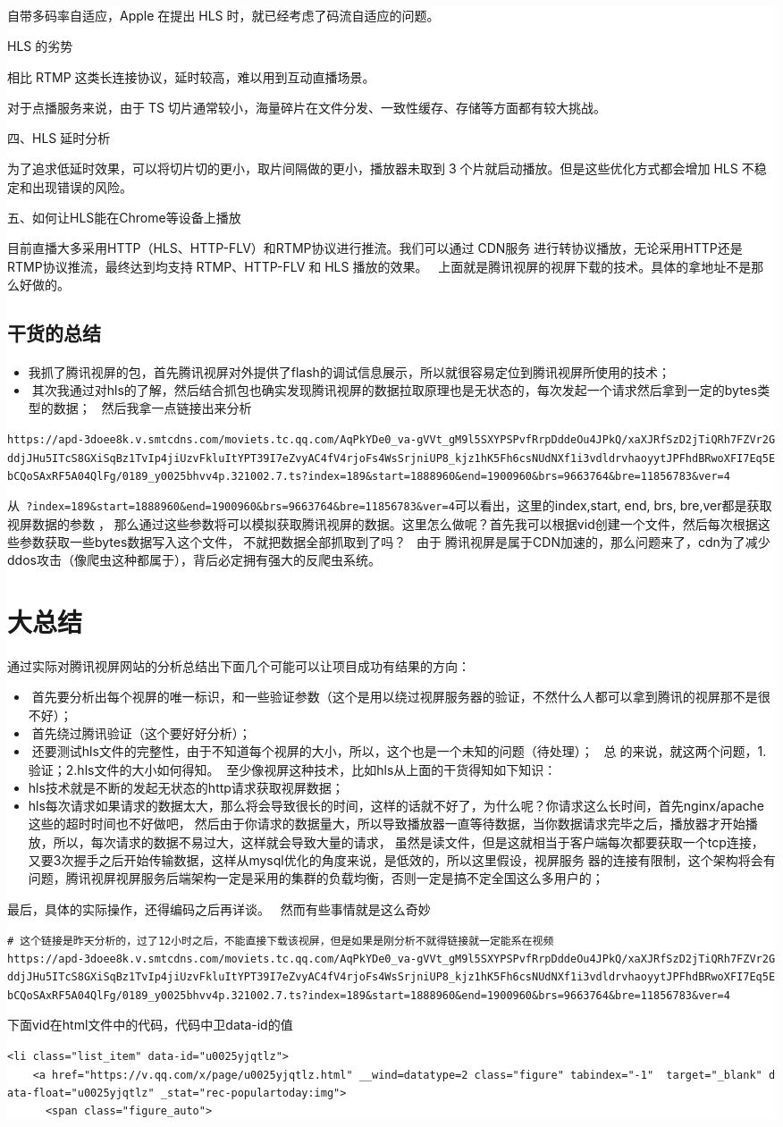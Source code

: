 自带多码率自适应，Apple 在提出 HLS 时，就已经考虑了码流自适应的问题。

HLS 的劣势

相比 RTMP 这类长连接协议，延时较高，难以用到互动直播场景。

对于点播服务来说，由于 TS 切片通常较小，海量碎片在文件分发、一致性缓存、存储等方面都有较大挑战。

四、HLS 延时分析

 

为了追求低延时效果，可以将切片切的更小，取片间隔做的更小，播放器未取到 3 个片就启动播放。但是这些优化方式都会增加 HLS 不稳定和出现错误的风险。

五、如何让HLS能在Chrome等设备上播放

目前直播大多采用HTTP（HLS、HTTP-FLV）和RTMP协议进行推流。我们可以通过 CDN服务 进行转协议播放，无论采用HTTP还是RTMP协议推流，最终达到均支持 RTMP、HTTP-FLV 和 HLS 播放的效果。
 
上面就是腾讯视屏的视屏下载的技术。具体的拿地址不是那么好做的。
 
## 干货的总结
*  我抓了腾讯视屏的包，首先腾讯视屏对外提供了flash的调试信息展示，所以就很容易定位到腾讯视屏所使用的技术；
*  其次我通过对hls的了解，然后结合抓包也确实发现腾讯视屏的数据拉取原理也是无状态的，每次发起一个请求然后拿到一定的bytes类型的数据；
 
然后我拿一点链接出来分析
```
https://apd-3doee8k.v.smtcdns.com/moviets.tc.qq.com/AqPkYDe0_va-gVVt_gM9l5SXYPSPvfRrpDddeOu4JPkQ/xaXJRfSzD2jTiQRh7FZVr2GddjJHu5ITcS8GXiSqBz1TvIp4jiUzvFkluItYPT39I7eZvyAC4fV4rjoFs4WsSrjniUP8_kjz1hK5Fh6csNUdNXf1i3vdldrvhaoyytJPFhdBRwoXFI7Eq5EbCQoSAxRF5A04QlFg/0189_y0025bhvv4p.321002.7.ts?index=189&start=1888960&end=1900960&brs=9663764&bre=11856783&ver=4
```
从` ?index=189&start=1888960&end=1900960&brs=9663764&bre=11856783&ver=4`可以看出，这里的index,start, end, brs, bre,ver都是获取视屏数据的参数
， 那么通过这些参数将可以模拟获取腾讯视屏的数据。这里怎么做呢？首先我可以根据vid创建一个文件，然后每次根据这些参数获取一些bytes数据写入这个文件，
不就把数据全部抓取到了吗？
 
由于 腾讯视屏是属于CDN加速的，那么问题来了，cdn为了减少ddos攻击（像爬虫这种都属于），背后必定拥有强大的反爬虫系统。

# 大总结
通过实际对腾讯视屏网站的分析总结出下面几个可能可以让项目成功有结果的方向：
*  首先要分析出每个视屏的唯一标识，和一些验证参数（这个是用以绕过视屏服务器的验证，不然什么人都可以拿到腾讯的视屏那不是很不好）；
*  首先绕过腾讯验证（这个要好好分析）；
*  还要测试hls文件的完整性，由于不知道每个视屏的大小，所以，这个也是一个未知的问题（待处理）；
 
总 的来说，就这两个问题，1.验证；2.hls文件的大小如何得知。
 至少像视屏这种技术，比如hls从上面的干货得知如下知识：
* hls技术就是不断的发起无状态的http请求获取视屏数据；
* hls每次请求如果请求的数据太大，那么将会导致很长的时间，这样的话就不好了，为什么呢？你请求这么长时间，首先nginx/apache这些的超时时间也不好做吧，
 然后由于你请求的数据量大，所以导致播放器一直等待数据，当你数据请求完毕之后，播放器才开始播放，所以，每次请求的数据不易过大，这样就会导致大量的请求，
 虽然是读文件，但是这就相当于客户端每次都要获取一个tcp连接，又要3次握手之后开始传输数据，这样从mysql优化的角度来说，是低效的，所以这里假设，视屏服务  器的连接有限制，这个架构将会有问题，腾讯视屏视屏服务后端架构一定是采用的集群的负载均衡，否则一定是搞不定全国这么多用户的；
 
 最后，具体的实际操作，还得编码之后再详谈。
 
然而有些事情就是这么奇妙
```
# 这个链接是昨天分析的，过了12小时之后，不能直接下载该视屏，但是如果是刚分析不就得链接就一定能系在视频
https://apd-3doee8k.v.smtcdns.com/moviets.tc.qq.com/AqPkYDe0_va-gVVt_gM9l5SXYPSPvfRrpDddeOu4JPkQ/xaXJRfSzD2jTiQRh7FZVr2GddjJHu5ITcS8GXiSqBz1TvIp4jiUzvFkluItYPT39I7eZvyAC4fV4rjoFs4WsSrjniUP8_kjz1hK5Fh6csNUdNXf1i3vdldrvhaoyytJPFhdBRwoXFI7Eq5EbCQoSAxRF5A04QlFg/0189_y0025bhvv4p.321002.7.ts?index=189&start=1888960&end=1900960&brs=9663764&bre=11856783&ver=4
```
下面vid在html文件中的代码，代码中卫data-id的值
```
<li class="list_item" data-id="u0025yjqtlz">
    <a href="https://v.qq.com/x/page/u0025yjqtlz.html" __wind=datatype=2 class="figure" tabindex="-1"  target="_blank" data-float="u0025yjqtlz" _stat="rec-populartoday:img">
      <span class="figure_auto">
```